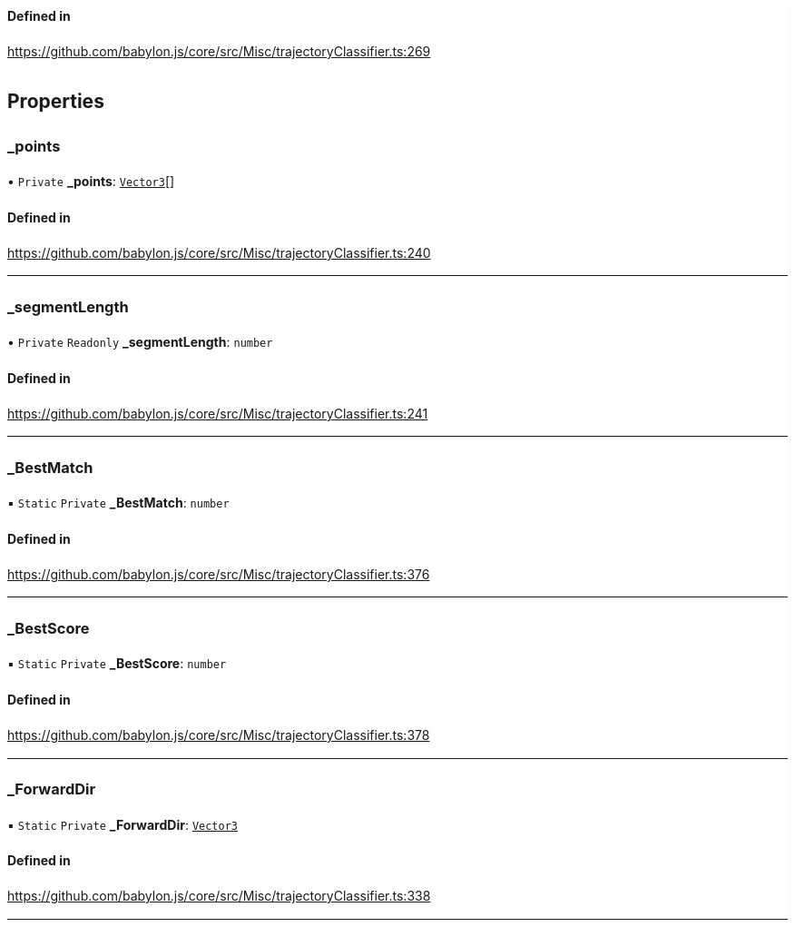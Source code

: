 #### Defined in

https://github.com/babylon.js/core/src/Misc/trajectoryClassifier.ts:269

## Properties

### \_points

• `Private` **\_points**: [`Vector3`](Vector3.md)[]

#### Defined in

https://github.com/babylon.js/core/src/Misc/trajectoryClassifier.ts:240

___

### \_segmentLength

• `Private` `Readonly` **\_segmentLength**: `number`

#### Defined in

https://github.com/babylon.js/core/src/Misc/trajectoryClassifier.ts:241

___

### \_BestMatch

▪ `Static` `Private` **\_BestMatch**: `number`

#### Defined in

https://github.com/babylon.js/core/src/Misc/trajectoryClassifier.ts:376

___

### \_BestScore

▪ `Static` `Private` **\_BestScore**: `number`

#### Defined in

https://github.com/babylon.js/core/src/Misc/trajectoryClassifier.ts:378

___

### \_ForwardDir

▪ `Static` `Private` **\_ForwardDir**: [`Vector3`](Vector3.md)

#### Defined in

https://github.com/babylon.js/core/src/Misc/trajectoryClassifier.ts:338

___
